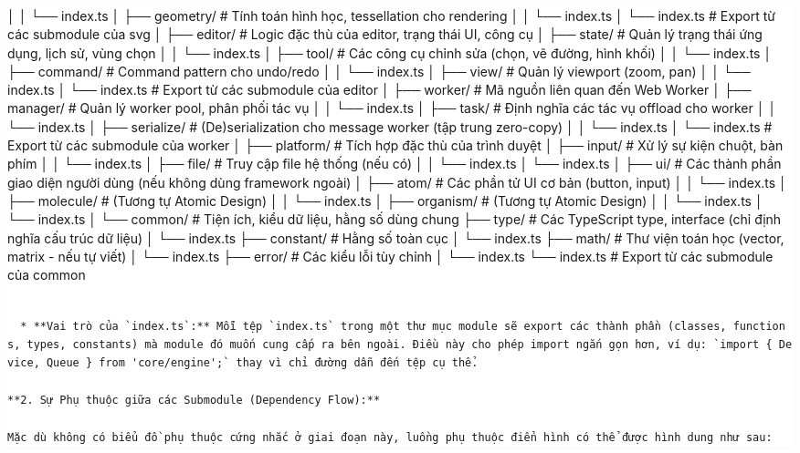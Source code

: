 │   │   └── index.ts
│   ├── geometry/            # Tính toán hình học, tessellation cho rendering
│   │   └── index.ts
│   └── index.ts             # Export từ các submodule của svg
│
├── editor/                  # Logic đặc thù của editor, trạng thái UI, công cụ
│   ├── state/               # Quản lý trạng thái ứng dụng, lịch sử, vùng chọn
│   │   └── index.ts
│   ├── tool/                # Các công cụ chỉnh sửa (chọn, vẽ đường, hình khối)
│   │   └── index.ts
│   ├── command/             # Command pattern cho undo/redo
│   │   └── index.ts
│   ├── view/                # Quản lý viewport (zoom, pan)
│   │   └── index.ts
│   └── index.ts             # Export từ các submodule của editor
│
├── worker/                  # Mã nguồn liên quan đến Web Worker
│   ├── manager/             # Quản lý worker pool, phân phối tác vụ
│   │   └── index.ts
│   ├── task/                # Định nghĩa các tác vụ offload cho worker
│   │   └── index.ts
│   ├── serialize/           # (De)serialization cho message worker (tập trung zero-copy)
│   │   └── index.ts
│   └── index.ts             # Export từ các submodule của worker
│
├── platform/                # Tích hợp đặc thù của trình duyệt
│   ├── input/               # Xử lý sự kiện chuột, bàn phím
│   │   └── index.ts
│   ├── file/                # Truy cập file hệ thống (nếu có)
│   │   └── index.ts
│   └── index.ts
│
├── ui/                      # Các thành phần giao diện người dùng (nếu không dùng framework ngoài)
│   ├── atom/                # Các phần tử UI cơ bản (button, input)
│   │   └── index.ts
│   ├── molecule/            # (Tương tự Atomic Design)
│   │   └── index.ts
│   ├── organism/            # (Tương tự Atomic Design)
│   │   └── index.ts
│   └── index.ts
│
└── common/                  # Tiện ích, kiểu dữ liệu, hằng số dùng chung
    ├── type/                # Các TypeScript type, interface (chỉ định nghĩa cấu trúc dữ liệu)
    │   └── index.ts
    ├── constant/            # Hằng số toàn cục
    │   └── index.ts
    ├── math/                # Thư viện toán học (vector, matrix - nếu tự viết)
    │   └── index.ts
    ├── error/               # Các kiểu lỗi tùy chỉnh
    │   └── index.ts
    └── index.ts             # Export từ các submodule của common
```

  * **Vai trò của `index.ts`:** Mỗi tệp `index.ts` trong một thư mục module sẽ export các thành phần (classes, functions, types, constants) mà module đó muốn cung cấp ra bên ngoài. Điều này cho phép import ngắn gọn hơn, ví dụ: `import { Device, Queue } from 'core/engine';` thay vì chỉ đường dẫn đến tệp cụ thể.

**2. Sự Phụ thuộc giữa các Submodule (Dependency Flow):**

Mặc dù không có biểu đồ phụ thuộc cứng nhắc ở giai đoạn này, luồng phụ thuộc điển hình có thể được hình dung như sau:

```